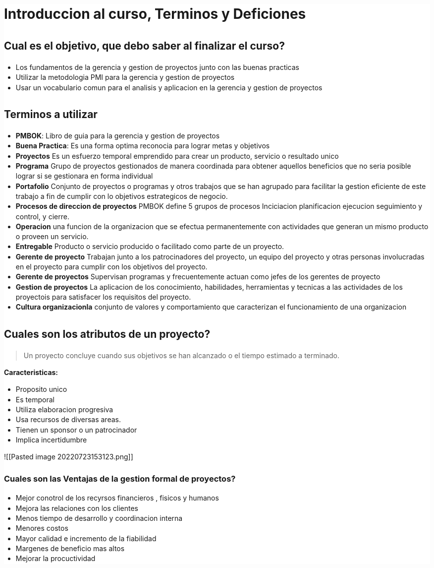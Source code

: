 # Introduccion al curso, Terminos y Deficiones

## Cual es el objetivo, que debo saber al finalizar el curso?
- Los fundamentos de la gerencia y gestion de proyectos junto con las buenas practicas 
- Utilizar la metodologia PMI para la gerencia y gestion de proyectos
- Usar un vocabulario comun para el analisis y aplicacion en la gerencia y gestion de proyectos

## Terminos a utilizar
+ **PMBOK**: Libro de guia para la gerencia y gestion de proyectos
+ **Buena Practica**: Es una forma optima reconocia para lograr metas y objetivos
+ **Proyectos** Es un esfuerzo temporal emprendido para crear un producto, servicio o resultado unico
+ **Programa** Grupo de proyectos gestionados de manera coordinada para obtener aquellos beneficios que no seria posible lograr si se gestionara en forma individual
+ **Portafolio** Conjunto de proyectos o programas y otros trabajos que se han agrupado para facilitar la gestion eficiente de este trabajo a fin de cumplir con lo objetivos estrategicos de negocio.
+ **Procesos de direccion de proyectos** PMBOK define 5 grupos de procesos Inciciacion planificacion ejecucion seguimiento y control, y cierre.
+ **Operacion** una funcion de la organizacion que se efectua permanentemente con actividades que generan un mismo producto o proveen un servicio.
+ **Entregable** Producto o servicio producido o facilitado como parte de un proyecto.
+ **Gerente de proyecto** Trabajan junto a los patrocinadores del proyecto, un equipo del proyecto y otras personas involucradas en el proyecto para cumplir con los objetivos del proyecto.
+ **Gerente de proyectos** Supervisan programas y frecuentemente actuan como jefes de los gerentes de proyecto
+ **Gestion de proyectos** La aplicacion de los conocimiento, habilidades, herramientas y tecnicas a las actividades de los proyectois para satisfacer los requisitos del proyecto.
+ **Cultura organizacionla** conjunto de valores y comportamiento que caracterizan el funcionamiento de una organizacion

## Cuales son los atributos de un proyecto?
> Un proyecto concluye cuando sus objetivos se han alcanzado o el tiempo estimado a terminado.

**Caracteristicas:**
- Proposito unico
- Es temporal
- Utiliza elaboracion progresiva
- Usa recursos de diversas areas.
- Tienen un sponsor o un patrocinador
- Implica incertidumbre

![[Pasted image 20220723153123.png]]

### Cuales son las Ventajas de la gestion formal de proyectos?
- Mejor conotrol de los recyrsos financieros , fisicos y humanos
- Mejora las relaciones con los clientes
- Menos tiempo de desarrollo y coordinacion interna
- Menores costos
- Mayor calidad e incremento de la fiabilidad
- Margenes de beneficio mas altos
- Mejorar la  procuctividad
